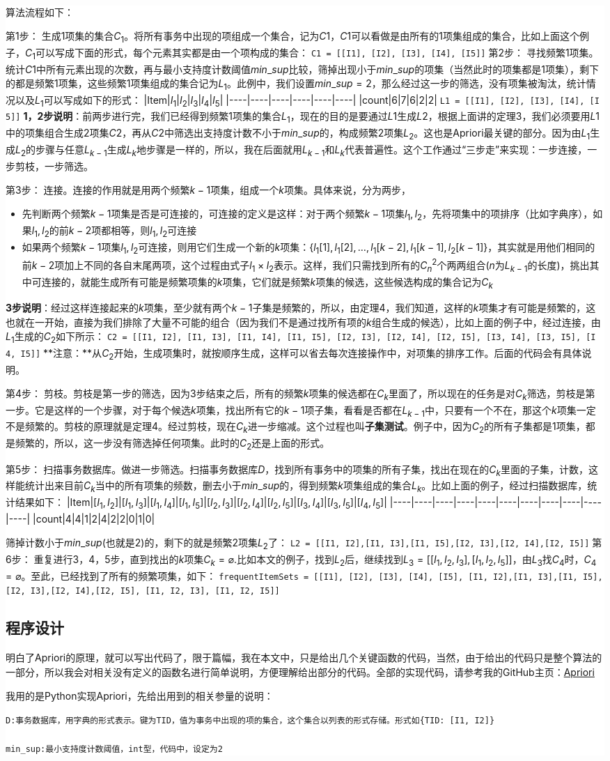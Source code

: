 算法流程如下：

第1步： 生成1项集的集合$C_1$。将所有事务中出现的项组成一个集合，记为$C1$，$C1$可以看做是由所有的1项集组成的集合，比如上面这个例子，$C_1$可以写成下面的形式，每个元素其实都是由一个项构成的集合：
`C1 = [[I1], [I2], [I3], [I4], [I5]]`
第2步： 寻找频繁1项集。统计$C1$中所有元素出现的次数，再与最小支持度计数阈值$min\_sup$比较，筛掉出现小于$min\_sup$的项集（当然此时的项集都是1项集），剩下的都是频繁1项集，这些频繁1项集组成的集合记为$L_1$。此例中，我们设置$min\_sup = 2$，那么经过这一步的筛选，没有项集被淘汰，统计情况以及$L_1$可以写成如下的形式：
|Item|$I_1$|$I_2$|$I_3$|$I_4$|$I_5$|
|----|----|----|----|----|----|
|count|6|7|6|2|2|
`L1 = [[I1], [I2], [I3], [I4], [I5]]`
**1，2步说明**：前两步进行完，我们已经得到频繁1项集的集合$L_1$，现在的目的是要通过$L1$生成$L2$，根据上面讲的定理3，我们必须要用$L1$中的项集组合生成2项集$C2$，再从$C2$中筛选出支持度计数不小于$min\_sup$的，构成频繁2项集$L_2$。这也是Apriori最关键的部分。因为由$L_1$生成$L_2$的步骤与任意$L_{k - 1}$生成$L_k$地步骤是一样的，所以，我在后面就用$L_{k - 1}$和$L_k$代表普遍性。这个工作通过“三步走”来实现：一步连接，一步剪枝，一步筛选。

第3步： 连接。连接的作用就是用两个频繁$k - 1$项集，组成一个$k$项集。具体来说，分为两步，
- 先判断两个频繁$k - 1$项集是否是可连接的，可连接的定义是这样：对于两个频繁$k - 1$项集$l_1, l_2$，先将项集中的项排序（比如字典序），如果$l_1, l_2$的前$k - 2$项都相等，则$l_1, l_2$可连接
- 如果两个频繁$k - 1$项集$l_1, l_2$可连接，则用它们生成一个新的$k$项集：$\{l_1[1], l_1[2], \dots, l_1[k - 2], l_1[k - 1], l_2[k - 1] \}$，其实就是用他们相同的前$k - 2$项加上不同的各自末尾两项，这个过程由式子$l_1 \times l_2$表示。这样，我们只需找到所有的$C_{n}^2$个两两组合($n$为$L_{k - 1}$的长度)，挑出其中可连接的，就能生成所有可能是频繁项集的$k$项集，它们就是频繁$k$项集的候选，这些候选构成的集合记为$C_k$

**3步说明**：经过这样连接起来的$k$项集，至少就有两个$k - 1$子集是频繁的，所以，由定理4，我们知道，这样的$k$项集才有可能是频繁的，这也就在一开始，直接为我们排除了大量不可能的组合（因为我们不是通过找所有项的$k$组合生成的候选），比如上面的例子中，经过连接，由$L_1$生成的$C_2$如下所示：
`C2 = [[I1, I2], [I1, I3], [I1, I4], [I1, I5], [I2, I3], [I2, I4], [I2, I5], [I3, I4], [I3, I5], [I4, I5]]`
**注意：**从$C_2$开始，生成项集时，就按顺序生成，这样可以省去每次连接操作中，对项集的排序工作。后面的代码会有具体说明。

第4步： 剪枝。剪枝是第一步的筛选，因为3步结束之后，所有的频繁$k$项集的候选都在$C_k$里面了，所以现在的任务是对$C_k$筛选，剪枝是第一步。它是这样的一个步骤，对于每个候选$k$项集，找出所有它的$k - 1$项子集，看看是否都在$L_{k - 1}$中，只要有一个不在，那这个$k$项集一定不是频繁的。剪枝的原理就是定理4。经过剪枝，现在$C_k$进一步缩减。这个过程也叫**子集测试**。例子中，因为$C_2$的所有子集都是1项集，都是频繁的，所以，这一步没有筛选掉任何项集。此时的$C_2$还是上面的形式。

第5步： 扫描事务数据库。做进一步筛选。扫描事务数据库$D$，找到所有事务中的项集的所有子集，找出在现在的$C_k$里面的子集，计数，这样能统计出来目前$C_k$当中的所有项集的频数，删去小于$min\_sup$的，得到频繁$k$项集组成的集合$L_k$。比如上面的例子，经过扫描数据库，统计结果如下：
|Item|$[I_1, I_2]$|$[I_1, I_3]$|$[I_1, I_4]$|$[I_1, I_5]$|$[I_2, I_3]$|$[I_2, I_4]$|$[I_2, I_5]$|$[I_3, I_4]$|$[I_3, I_5]$|$[I_4, I_5]$|
|----|----|----|----|----|----|----|----|----|----|----|
|count|4|4|1|2|4|2|2|0|1|0|

筛掉计数小于$min\_sup$(也就是2)的，剩下的就是频繁2项集$L_2$了：
`L2 = [[I1, I2],[I1, I3],[I1, I5],[I2, I3],[I2, I4],[I2, I5]]`
第6步： 重复进行3，4，5步，直到找出的$k$项集$C_k = \varnothing$.比如本文的例子，找到$L_2$后，继续找到$L_3 = [[I_1, I_2, I_3], [I_1, I_2, I_5]]$，由$L_3$找$C_4$时，$C_4 = \varnothing$。至此，已经找到了所有的频繁项集，如下：
`frequentItemSets = [[I1], [I2], [I3], [I4], [I5], [I1, I2],[I1, I3],[I1, I5],[I2, I3],[I2, I4],[I2, I5], [I1, I2, I3], [I1, I2, I5]]`
## 程序设计

明白了Apriori的原理，就可以写出代码了，限于篇幅，我在本文中，只是给出几个关键函数的代码，当然，由于给出的代码只是整个算法的一部分，所以我会对相关没有定义的函数名进行简单说明，方便理解给出部分的代码。全部的实现代码，请参考我的GitHub主页：[Apriori](https://github.com/guoziqingbupt/Apriori)

我用的是Python实现Apriori，先给出用到的相关参量的说明：

```
D:事务数据库，用字典的形式表示。键为TID，值为事务中出现的项的集合，这个集合以列表的形式存储。形式如{TID: [I1, I2]}

min_sup:最小支持度计数阈值，int型，代码中，设定为2
```
